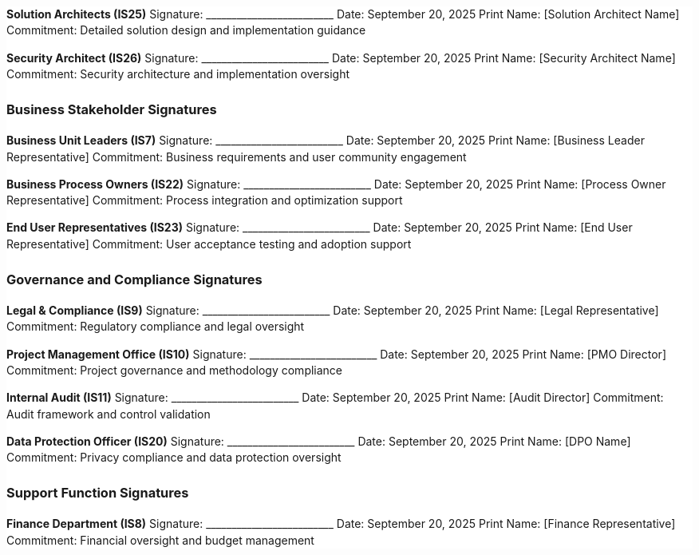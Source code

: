 **Solution Architects (IS25)**
Signature: _________________________ Date: September 20, 2025
Print Name: [Solution Architect Name]
Commitment: Detailed solution design and implementation guidance

**Security Architect (IS26)**
Signature: _________________________ Date: September 20, 2025
Print Name: [Security Architect Name]
Commitment: Security architecture and implementation oversight

### Business Stakeholder Signatures

**Business Unit Leaders (IS7)**
Signature: _________________________ Date: September 20, 2025
Print Name: [Business Leader Representative]
Commitment: Business requirements and user community engagement

**Business Process Owners (IS22)**
Signature: _________________________ Date: September 20, 2025
Print Name: [Process Owner Representative]
Commitment: Process integration and optimization support

**End User Representatives (IS23)**
Signature: _________________________ Date: September 20, 2025
Print Name: [End User Representative]
Commitment: User acceptance testing and adoption support

### Governance and Compliance Signatures

**Legal & Compliance (IS9)**
Signature: _________________________ Date: September 20, 2025
Print Name: [Legal Representative]
Commitment: Regulatory compliance and legal oversight

**Project Management Office (IS10)**
Signature: _________________________ Date: September 20, 2025
Print Name: [PMO Director]
Commitment: Project governance and methodology compliance

**Internal Audit (IS11)**
Signature: _________________________ Date: September 20, 2025
Print Name: [Audit Director]
Commitment: Audit framework and control validation

**Data Protection Officer (IS20)**
Signature: _________________________ Date: September 20, 2025
Print Name: [DPO Name]
Commitment: Privacy compliance and data protection oversight

### Support Function Signatures

**Finance Department (IS8)**
Signature: _________________________ Date: September 20, 2025
Print Name: [Finance Representative]
Commitment: Financial oversight and budget management
